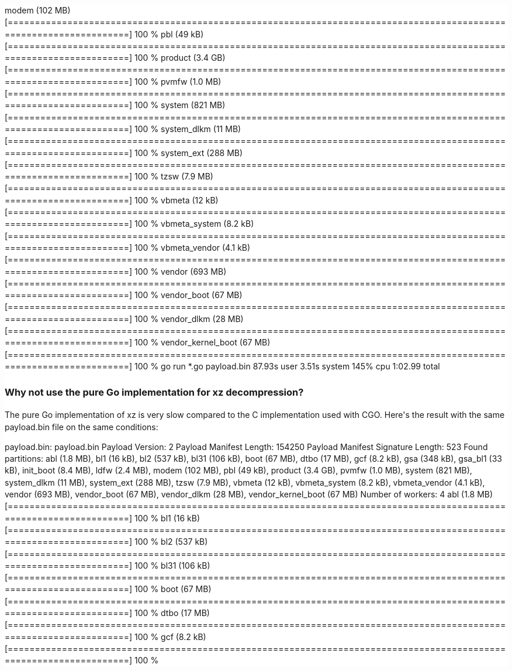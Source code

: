 modem (102 MB)              \[\===================================================================================================================\] 100 %
pbl (49 kB)                 \[\===================================================================================================================\] 100 %
product (3.4 GB)            \[\===================================================================================================================\] 100 %
pvmfw (1.0 MB)              \[\===================================================================================================================\] 100 %
system (821 MB)             \[\===================================================================================================================\] 100 %
system\_dlkm (11 MB)         \[\===================================================================================================================\] 100 %
system\_ext (288 MB)         \[\===================================================================================================================\] 100 %
tzsw (7.9 MB)               \[\===================================================================================================================\] 100 %
vbmeta (12 kB)              \[\===================================================================================================================\] 100 %
vbmeta\_system (8.2 kB)      \[\===================================================================================================================\] 100 %
vbmeta\_vendor (4.1 kB)      \[\===================================================================================================================\] 100 %
vendor (693 MB)             \[\===================================================================================================================\] 100 %
vendor\_boot (67 MB)         \[\===================================================================================================================\] 100 %
vendor\_dlkm (28 MB)         \[\===================================================================================================================\] 100 %
vendor\_kernel\_boot (67 MB)  \[\===================================================================================================================\] 100 %
go run \*.go payload.bin  87.93s user 3.51s system 145% cpu 1:02.99 total

### Why not use the pure Go implementation for xz decompression?

The pure Go implementation of xz is very slow compared to the C implementation used with CGO. Here's the result with the same payload.bin file on the same conditions:

payload.bin: payload.bin
Payload Version: 2
Payload Manifest Length: 154250
Payload Manifest Signature Length: 523
Found partitions:
abl (1.8 MB), bl1 (16 kB), bl2 (537 kB), bl31 (106 kB), boot (67 MB), dtbo (17 MB), gcf (8.2 kB), gsa (348 kB), gsa\_bl1 (33 kB), init\_boot (8.4 MB), ldfw (2.4 MB), modem (102 MB), pbl (49 kB), product (3.4 GB), pvmfw (1.0 MB), system (821 MB), system\_dlkm (11 MB), system\_ext (288 MB), tzsw (7.9 MB), vbmeta (12 kB), vbmeta\_system (8.2 kB), vbmeta\_vendor (4.1 kB), vendor (693 MB), vendor\_boot (67 MB), vendor\_dlkm (28 MB), vendor\_kernel\_boot (67 MB)
Number of workers: 4
abl (1.8 MB)                \[\===================================================================================================================\] 100 %
bl1 (16 kB)                 \[\===================================================================================================================\] 100 %
bl2 (537 kB)                \[\===================================================================================================================\] 100 %
bl31 (106 kB)               \[\===================================================================================================================\] 100 %
boot (67 MB)                \[\===================================================================================================================\] 100 %
dtbo (17 MB)                \[\===================================================================================================================\] 100 %
gcf (8.2 kB)                \[\===================================================================================================================\] 100 %